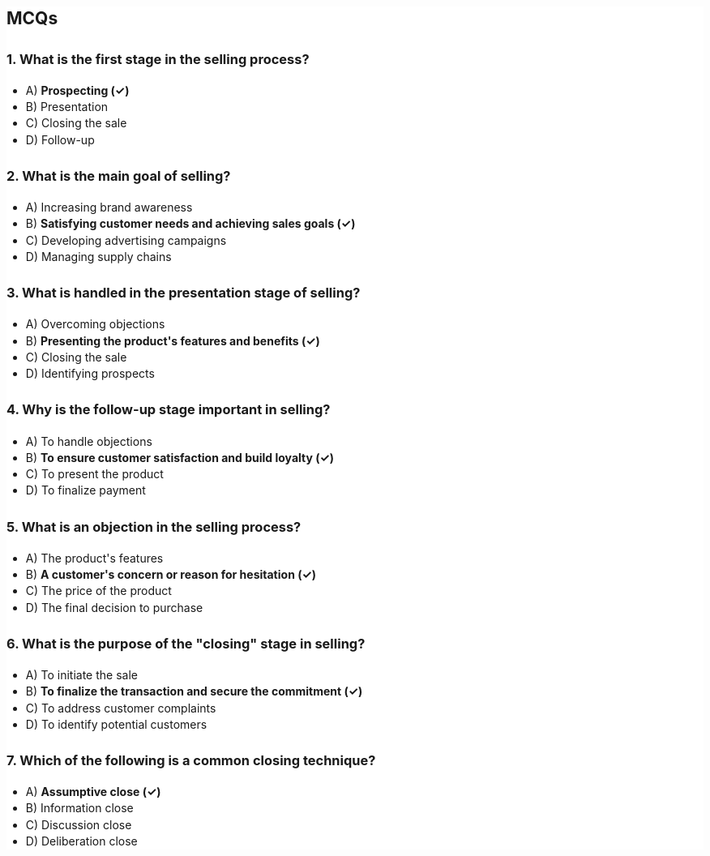 
## MCQs

### 1. What is the first stage in the selling process?

- A) **Prospecting (✓)**
- B) Presentation
- C) Closing the sale
- D) Follow-up

### 2. What is the main goal of selling?

- A) Increasing brand awareness
- B) **Satisfying customer needs and achieving sales goals (✓)**
- C) Developing advertising campaigns
- D) Managing supply chains

### 3. What is handled in the presentation stage of selling?

- A) Overcoming objections
- B) **Presenting the product's features and benefits (✓)**
- C) Closing the sale
- D) Identifying prospects

### 4. Why is the follow-up stage important in selling?

- A) To handle objections
- B) **To ensure customer satisfaction and build loyalty (✓)**
- C) To present the product
- D) To finalize payment

### 5. What is an objection in the selling process?

- A) The product's features
- B) **A customer's concern or reason for hesitation (✓)**
- C) The price of the product
- D) The final decision to purchase

### 6. What is the purpose of the "closing" stage in selling?

- A) To initiate the sale
- B) **To finalize the transaction and secure the commitment (✓)**
- C) To address customer complaints
- D) To identify potential customers

### 7. Which of the following is a common closing technique?

- A) **Assumptive close (✓)**
- B) Information close
- C) Discussion close
- D) Deliberation close
